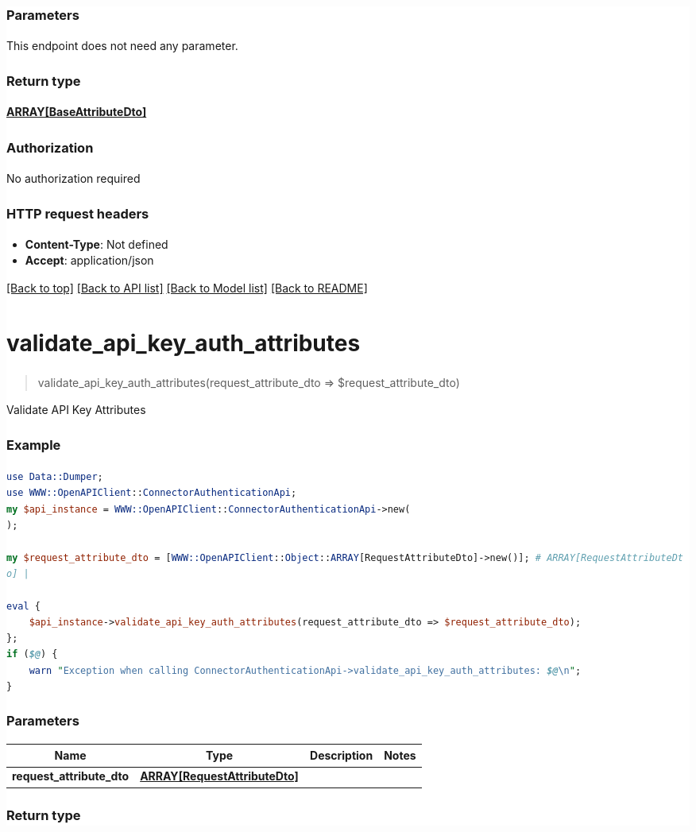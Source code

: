 ### Parameters
This endpoint does not need any parameter.

### Return type

[**ARRAY[BaseAttributeDto]**](BaseAttributeDto.md)

### Authorization

No authorization required

### HTTP request headers

 - **Content-Type**: Not defined
 - **Accept**: application/json

[[Back to top]](#) [[Back to API list]](../README.md#documentation-for-api-endpoints) [[Back to Model list]](../README.md#documentation-for-models) [[Back to README]](../README.md)

# **validate_api_key_auth_attributes**
> validate_api_key_auth_attributes(request_attribute_dto => $request_attribute_dto)

Validate API Key Attributes

### Example
```perl
use Data::Dumper;
use WWW::OpenAPIClient::ConnectorAuthenticationApi;
my $api_instance = WWW::OpenAPIClient::ConnectorAuthenticationApi->new(
);

my $request_attribute_dto = [WWW::OpenAPIClient::Object::ARRAY[RequestAttributeDto]->new()]; # ARRAY[RequestAttributeDto] | 

eval {
    $api_instance->validate_api_key_auth_attributes(request_attribute_dto => $request_attribute_dto);
};
if ($@) {
    warn "Exception when calling ConnectorAuthenticationApi->validate_api_key_auth_attributes: $@\n";
}
```

### Parameters

Name | Type | Description  | Notes
------------- | ------------- | ------------- | -------------
 **request_attribute_dto** | [**ARRAY[RequestAttributeDto]**](RequestAttributeDto.md)|  | 

### Return type

